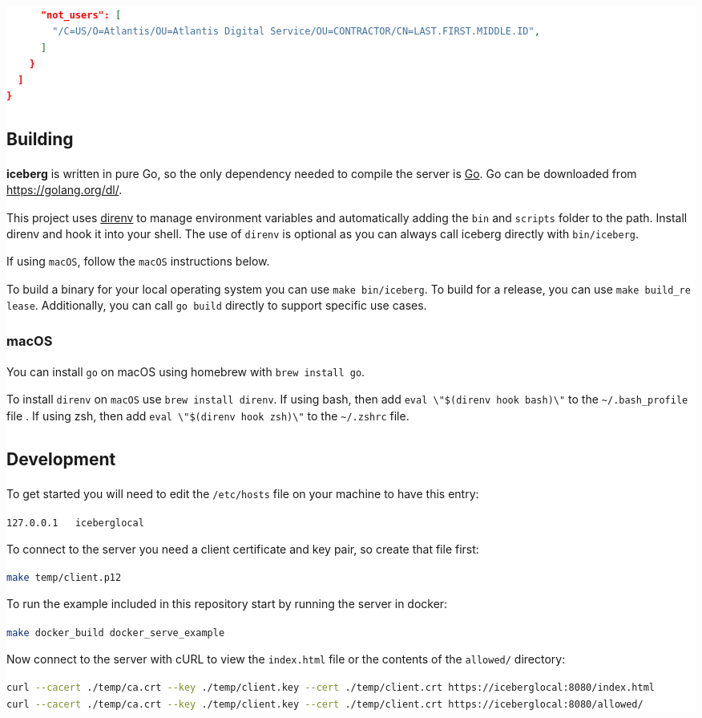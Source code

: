 ```json
      "not_users": [
        "/C=US/O=Atlantis/OU=Atlantis Digital Service/OU=CONTRACTOR/CN=LAST.FIRST.MIDDLE.ID",
      ]
    }
  ]
}
```

## Building

**iceberg** is written in pure Go, so the only dependency needed to compile the server is [Go](https://golang.org/).  Go can be downloaded from <https://golang.org/dl/>.

This project uses [direnv](https://direnv.net/) to manage environment variables and automatically adding the `bin` and `scripts` folder to the path.  Install direnv and hook it into your shell.  The use of `direnv` is optional as you can always call iceberg directly with `bin/iceberg`.

If using `macOS`, follow the `macOS` instructions below.

To build a binary for your local operating system you can use `make bin/iceberg`.  To build for a release, you can use `make build_release`.  Additionally, you can call `go build` directly to support specific use cases.

### macOS

You can install `go` on macOS using homebrew with `brew install go`.

To install `direnv` on `macOS` use `brew install direnv`.  If using bash, then add `eval \"$(direnv hook bash)\"` to the `~/.bash_profile` file .  If using zsh, then add `eval \"$(direnv hook zsh)\"` to the `~/.zshrc` file.

## Development

To get started you will need to edit the `/etc/hosts` file on your machine to have this entry:

```txt
127.0.0.1   iceberglocal
```

To connect to the server you need a client certificate and key pair, so create that file first:

```sh
make temp/client.p12
```

To run the example included in this repository start by running the server in docker:

```sh
make docker_build docker_serve_example
```

Now connect to the server with cURL to view the `index.html` file or the contents of the `allowed/` directory:

```sh
curl --cacert ./temp/ca.crt --key ./temp/client.key --cert ./temp/client.crt https://iceberglocal:8080/index.html
curl --cacert ./temp/ca.crt --key ./temp/client.key --cert ./temp/client.crt https://iceberglocal:8080/allowed/
```
